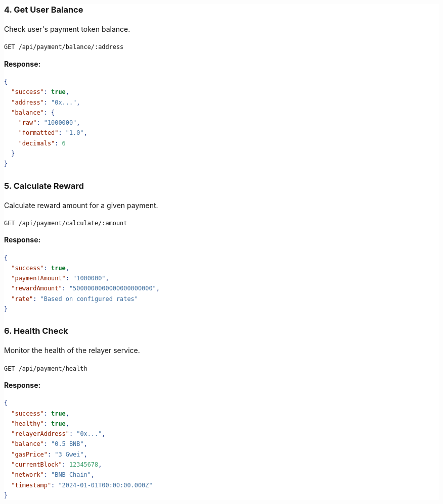 ### 4. Get User Balance
Check user's payment token balance.

```http
GET /api/payment/balance/:address
```

**Response:**
```json
{
  "success": true,
  "address": "0x...",
  "balance": {
    "raw": "1000000",
    "formatted": "1.0",
    "decimals": 6
  }
}
```

### 5. Calculate Reward
Calculate reward amount for a given payment.

```http
GET /api/payment/calculate/:amount
```

**Response:**
```json
{
  "success": true,
  "paymentAmount": "1000000",
  "rewardAmount": "5000000000000000000000",
  "rate": "Based on configured rates"
}
```

### 6. Health Check
Monitor the health of the relayer service.

```http
GET /api/payment/health
```

**Response:**
```json
{
  "success": true,
  "healthy": true,
  "relayerAddress": "0x...",
  "balance": "0.5 BNB",
  "gasPrice": "3 Gwei",
  "currentBlock": 12345678,
  "network": "BNB Chain",
  "timestamp": "2024-01-01T00:00:00.000Z"
}
```
